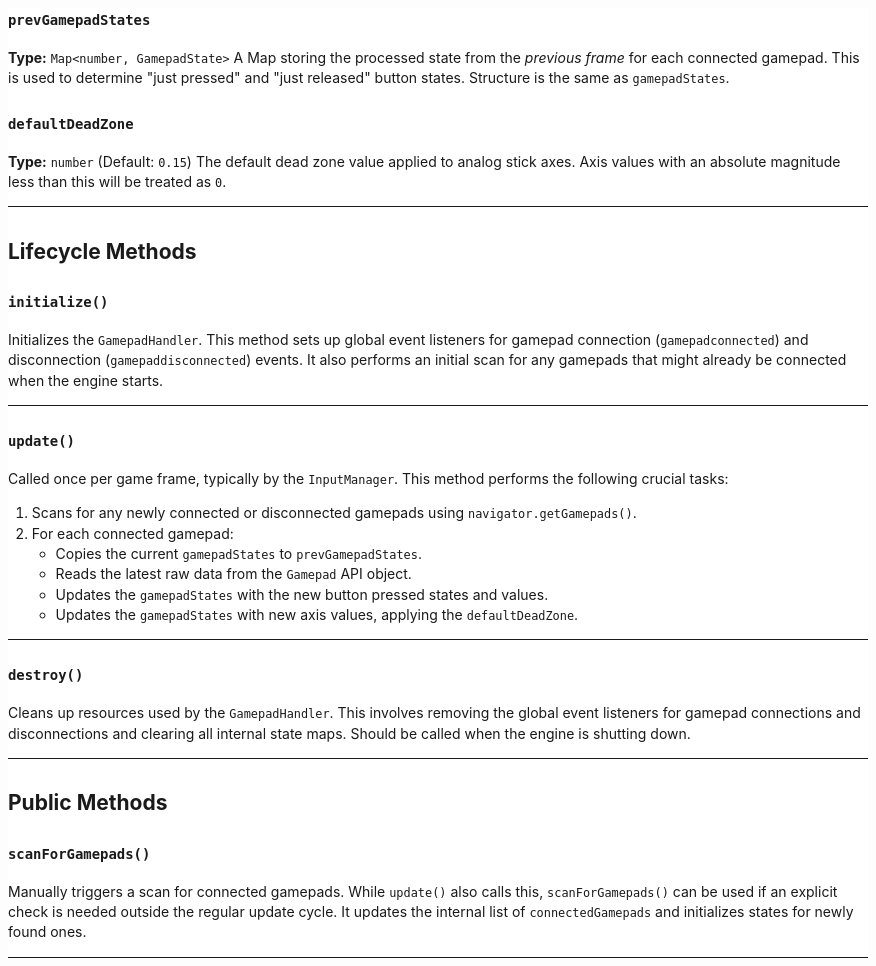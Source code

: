 ### `prevGamepadStates`

**Type:** `Map<number, GamepadState>`
A Map storing the processed state from the _previous frame_ for each connected gamepad. This is used to determine "just pressed" and "just released" button states. Structure is the same as `gamepadStates`.

### `defaultDeadZone`

**Type:** `number` (Default: `0.15`)
The default dead zone value applied to analog stick axes. Axis values with an absolute magnitude less than this will be treated as `0`.

---

## Lifecycle Methods

### `initialize()`

Initializes the `GamepadHandler`. This method sets up global event listeners for gamepad connection (`gamepadconnected`) and disconnection (`gamepaddisconnected`) events. It also performs an initial scan for any gamepads that might already be connected when the engine starts.

---

### `update()`

Called once per game frame, typically by the `InputManager`. This method performs the following crucial tasks:

1. Scans for any newly connected or disconnected gamepads using `navigator.getGamepads()`.
2. For each connected gamepad:
   - Copies the current `gamepadStates` to `prevGamepadStates`.
   - Reads the latest raw data from the `Gamepad` API object.
   - Updates the `gamepadStates` with the new button pressed states and values.
   - Updates the `gamepadStates` with new axis values, applying the `defaultDeadZone`.

---

### `destroy()`

Cleans up resources used by the `GamepadHandler`. This involves removing the global event listeners for gamepad connections and disconnections and clearing all internal state maps. Should be called when the engine is shutting down.

---

## Public Methods

### `scanForGamepads()`

Manually triggers a scan for connected gamepads. While `update()` also calls this, `scanForGamepads()` can be used if an explicit check is needed outside the regular update cycle. It updates the internal list of `connectedGamepads` and initializes states for newly found ones.

---